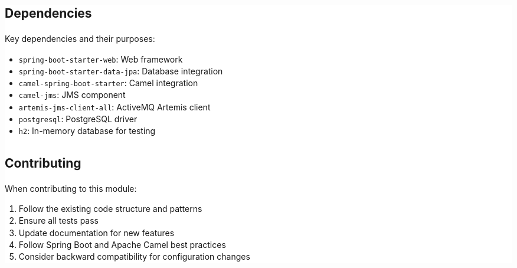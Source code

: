 ## Dependencies

Key dependencies and their purposes:

- `spring-boot-starter-web`: Web framework
- `spring-boot-starter-data-jpa`: Database integration
- `camel-spring-boot-starter`: Camel integration
- `camel-jms`: JMS component
- `artemis-jms-client-all`: ActiveMQ Artemis client
- `postgresql`: PostgreSQL driver
- `h2`: In-memory database for testing

## Contributing

When contributing to this module:

1. Follow the existing code structure and patterns
2. Ensure all tests pass
3. Update documentation for new features
4. Follow Spring Boot and Apache Camel best practices
5. Consider backward compatibility for configuration changes
